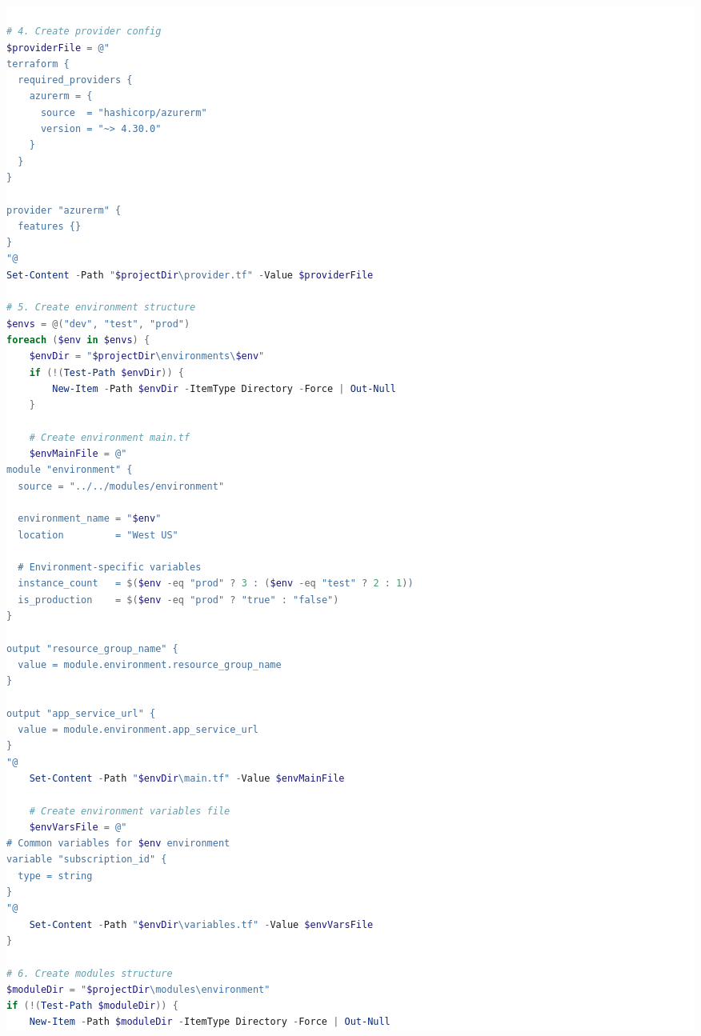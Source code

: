 ```powershell

# 4. Create provider config
$providerFile = @"
terraform {
  required_providers {
    azurerm = {
      source  = "hashicorp/azurerm"
      version = "~> 4.30.0"
    }
  }
}

provider "azurerm" {
  features {}
}
"@
Set-Content -Path "$projectDir\provider.tf" -Value $providerFile

# 5. Create environment structure
$envs = @("dev", "test", "prod")
foreach ($env in $envs) {
    $envDir = "$projectDir\environments\$env"
    if (!(Test-Path $envDir)) {
        New-Item -Path $envDir -ItemType Directory -Force | Out-Null
    }

    # Create environment main.tf
    $envMainFile = @"
module "environment" {
  source = "../../modules/environment"

  environment_name = "$env"
  location         = "West US"

  # Environment-specific variables
  instance_count   = $($env -eq "prod" ? 3 : ($env -eq "test" ? 2 : 1))
  is_production    = $($env -eq "prod" ? "true" : "false")
}

output "resource_group_name" {
  value = module.environment.resource_group_name
}

output "app_service_url" {
  value = module.environment.app_service_url
}
"@
    Set-Content -Path "$envDir\main.tf" -Value $envMainFile

    # Create environment variables file
    $envVarsFile = @"
# Common variables for $env environment
variable "subscription_id" {
  type = string
}
"@
    Set-Content -Path "$envDir\variables.tf" -Value $envVarsFile
}

# 6. Create modules structure
$moduleDir = "$projectDir\modules\environment"
if (!(Test-Path $moduleDir)) {
    New-Item -Path $moduleDir -ItemType Directory -Force | Out-Null
```